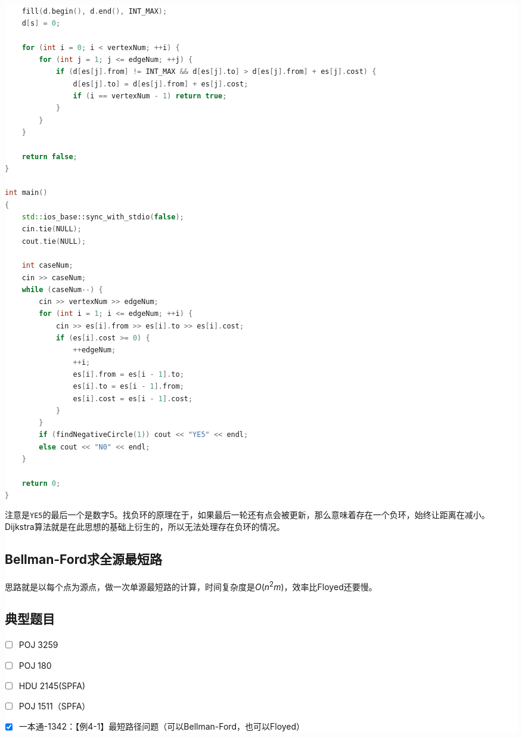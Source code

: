 ```c++
    fill(d.begin(), d.end(), INT_MAX);
    d[s] = 0;

    for (int i = 0; i < vertexNum; ++i) {
        for (int j = 1; j <= edgeNum; ++j) {
            if (d[es[j].from] != INT_MAX && d[es[j].to] > d[es[j].from] + es[j].cost) {
                d[es[j].to] = d[es[j].from] + es[j].cost;
                if (i == vertexNum - 1) return true;
            }
        }
    }

    return false;
}

int main()
{
    std::ios_base::sync_with_stdio(false);
    cin.tie(NULL);
    cout.tie(NULL);
    
    int caseNum;
    cin >> caseNum;
    while (caseNum--) {
        cin >> vertexNum >> edgeNum;
        for (int i = 1; i <= edgeNum; ++i) {
            cin >> es[i].from >> es[i].to >> es[i].cost;
            if (es[i].cost >= 0) {
                ++edgeNum;
                ++i;
                es[i].from = es[i - 1].to;
                es[i].to = es[i - 1].from;
                es[i].cost = es[i - 1].cost;
            }
        }
        if (findNegativeCircle(1)) cout << "YE5" << endl;
        else cout << "N0" << endl;
    }

    return 0;
}
```

注意是`YE5`的最后一个是数字5。找负环的原理在于，如果最后一轮还有点会被更新，那么意味着存在一个负环，始终让距离在减小。Dijkstra算法就是在此思想的基础上衍生的，所以无法处理存在负环的情况。

## Bellman-Ford求全源最短路

思路就是以每个点为源点，做一次单源最短路的计算，时间复杂度是$O(n^2 m)$，效率比Floyed还要慢。

## 典型题目

- [ ] POJ 3259
- [ ] POJ 180
- [ ] HDU 2145(SPFA)
- [ ] POJ 1511（SPFA）
- [x] 一本通-1342：【例4-1】最短路径问题（可以Bellman-Ford，也可以Floyed）

